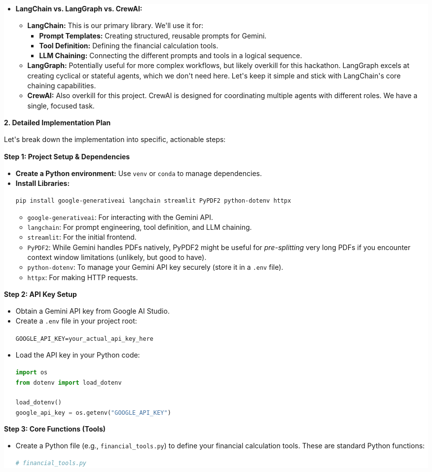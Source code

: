 *   **LangChain vs. LangGraph vs. CrewAI:**

    *   **LangChain:** This is our primary library. We'll use it for:
        *   **Prompt Templates:**  Creating structured, reusable prompts for Gemini.
        *   **Tool Definition:**  Defining the financial calculation tools.
        *   **LLM Chaining:**  Connecting the different prompts and tools in a logical sequence.
    *   **LangGraph:**  Potentially useful for more complex workflows, but likely overkill for this hackathon. LangGraph excels at creating cyclical or stateful agents, which we don't need here.  Let's keep it simple and stick with LangChain's core chaining capabilities.
    *   **CrewAI:**  Also overkill for this project.  CrewAI is designed for coordinating multiple agents with different roles.  We have a single, focused task.

**2. Detailed Implementation Plan**

Let's break down the implementation into specific, actionable steps:

**Step 1: Project Setup & Dependencies**

*   **Create a Python environment:** Use `venv` or `conda` to manage dependencies.
*   **Install Libraries:**
    ```bash
    pip install google-generativeai langchain streamlit PyPDF2 python-dotenv httpx
    ```
    *   `google-generativeai`:  For interacting with the Gemini API.
    *   `langchain`: For prompt engineering, tool definition, and LLM chaining.
    *   `streamlit`: For the initial frontend.
    *   `PyPDF2`: While Gemini handles PDFs natively, PyPDF2 might be useful for *pre-splitting* very long PDFs if you encounter context window limitations (unlikely, but good to have).
    *   `python-dotenv`: To manage your Gemini API key securely (store it in a `.env` file).
    *    `httpx`: For making HTTP requests.

**Step 2:  API Key Setup**

*   Obtain a Gemini API key from Google AI Studio.
*   Create a `.env` file in your project root:
    ```
    GOOGLE_API_KEY=your_actual_api_key_here
    ```
*   Load the API key in your Python code:
    ```python
    import os
    from dotenv import load_dotenv

    load_dotenv()
    google_api_key = os.getenv("GOOGLE_API_KEY")
    ```

**Step 3: Core Functions (Tools)**

*   Create a Python file (e.g., `financial_tools.py`) to define your financial calculation tools.  These are standard Python functions:

    ```python
    # financial_tools.py
